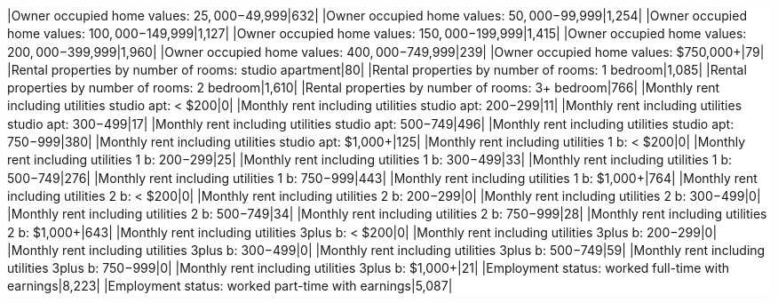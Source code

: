 |Owner occupied home values: $25,000-$49,999|632|
|Owner occupied home values: $50,000-$99,999|1,254|
|Owner occupied home values: $100,000-$149,999|1,127|
|Owner occupied home values: $150,000-$199,999|1,415|
|Owner occupied home values: $200,000-$399,999|1,960|
|Owner occupied home values: $400,000-$749,999|239|
|Owner occupied home values: $750,000+|79|
|Rental properties by number of rooms: studio apartment|80|
|Rental properties by number of rooms: 1 bedroom|1,085|
|Rental properties by number of rooms: 2 bedroom|1,610|
|Rental properties by number of rooms: 3+ bedroom|766|
|Monthly rent including utilities studio apt: < $200|0|
|Monthly rent including utilities studio apt: $200-$299|11|
|Monthly rent including utilities studio apt: $300-$499|17|
|Monthly rent including utilities studio apt: $500-$749|496|
|Monthly rent including utilities studio apt: $750-$999|380|
|Monthly rent including utilities studio apt: $1,000+|125|
|Monthly rent including utilities 1 b: < $200|0|
|Monthly rent including utilities 1 b: $200-$299|25|
|Monthly rent including utilities 1 b: $300-$499|33|
|Monthly rent including utilities 1 b: $500-$749|276|
|Monthly rent including utilities 1 b: $750-$999|443|
|Monthly rent including utilities 1 b: $1,000+|764|
|Monthly rent including utilities 2 b: < $200|0|
|Monthly rent including utilities 2 b: $200-$299|0|
|Monthly rent including utilities 2 b: $300-$499|0|
|Monthly rent including utilities 2 b: $500-$749|34|
|Monthly rent including utilities 2 b: $750-$999|28|
|Monthly rent including utilities 2 b: $1,000+|643|
|Monthly rent including utilities 3plus b: < $200|0|
|Monthly rent including utilities 3plus b: $200-$299|0|
|Monthly rent including utilities 3plus b: $300-$499|0|
|Monthly rent including utilities 3plus b: $500-$749|59|
|Monthly rent including utilities 3plus b: $750-$999|0|
|Monthly rent including utilities 3plus b: $1,000+|21|
|Employment status: worked full-time with earnings|8,223|
|Employment status: worked part-time with earnings|5,087|